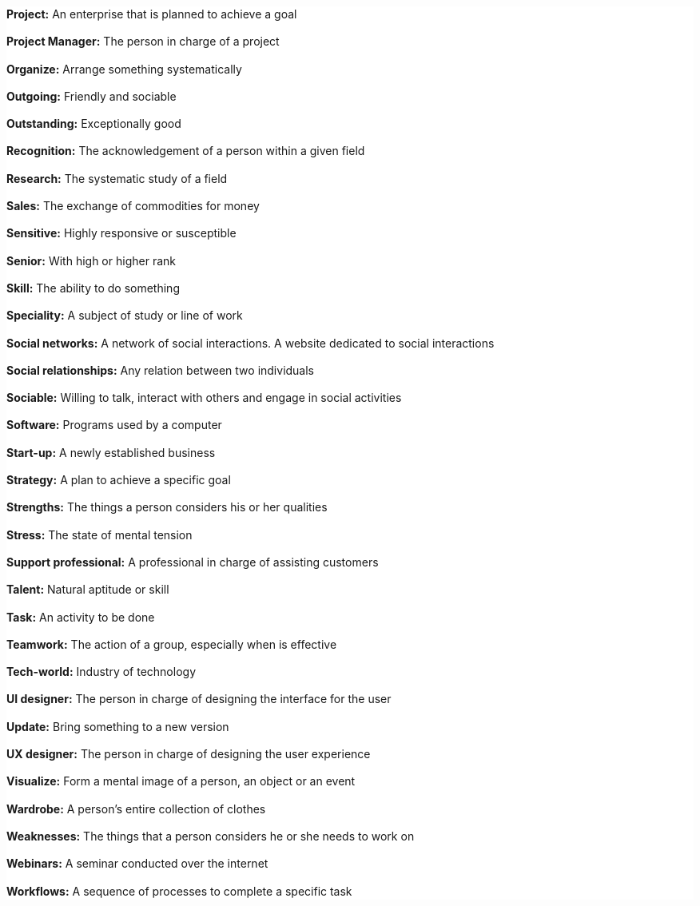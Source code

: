**Project:** An enterprise that is planned to achieve a goal

**Project Manager:** The person in charge of a project

**Organize:** Arrange something systematically

**Outgoing:** Friendly and sociable

**Outstanding:** Exceptionally good

**Recognition:** The acknowledgement of a person within a given field

**Research:** The systematic study of a field

**Sales:** The exchange of commodities for money

**Sensitive:** Highly responsive or susceptible

**Senior:** With high or higher rank

**Skill:** The ability to do something

**Speciality:** A subject of study or line of work

**Social networks:** A network of social interactions. A website dedicated to social interactions

**Social relationships:** Any relation between two individuals

**Sociable:** Willing to talk, interact with others and engage in social activities

**Software:** Programs used by a computer

**Start-up:** A newly established business

**Strategy:** A plan to achieve a specific goal

**Strengths:** The things a person considers his or her qualities

**Stress:** The state of mental tension

**Support professional:** A professional in charge of assisting customers

**Talent:** Natural aptitude or skill

**Task:** An activity to be done

**Teamwork:** The action of a group, especially when is effective

**Tech-world:** Industry of technology

**UI designer:** The person in charge of designing the interface for the user

**Update:** Bring something to a new version

**UX designer:** The person in charge of designing the user experience

**Visualize:** Form a mental image of a person, an object or an event

**Wardrobe:** A person’s entire collection of clothes

**Weaknesses:** The things that a person considers he or she needs to work on

**Webinars:** A seminar conducted over the internet

**Workflows:** A sequence of processes to complete a specific task
